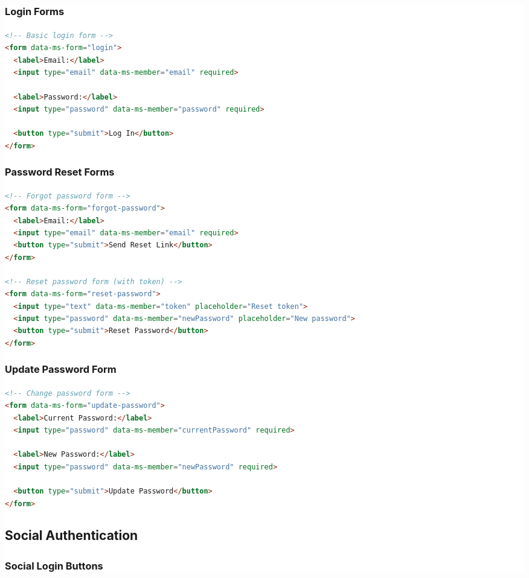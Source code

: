 ### Login Forms

```html
<!-- Basic login form -->
<form data-ms-form="login">
  <label>Email:</label>
  <input type="email" data-ms-member="email" required>
  
  <label>Password:</label>
  <input type="password" data-ms-member="password" required>
  
  <button type="submit">Log In</button>
</form>
```

### Password Reset Forms

```html
<!-- Forgot password form -->
<form data-ms-form="forgot-password">
  <label>Email:</label>
  <input type="email" data-ms-member="email" required>
  <button type="submit">Send Reset Link</button>
</form>

<!-- Reset password form (with token) -->
<form data-ms-form="reset-password">
  <input type="text" data-ms-member="token" placeholder="Reset token">
  <input type="password" data-ms-member="newPassword" placeholder="New password">
  <button type="submit">Reset Password</button>
</form>
```

### Update Password Form

```html
<!-- Change password form -->
<form data-ms-form="update-password">
  <label>Current Password:</label>
  <input type="password" data-ms-member="currentPassword" required>
  
  <label>New Password:</label>
  <input type="password" data-ms-member="newPassword" required>
  
  <button type="submit">Update Password</button>
</form>
```

## Social Authentication

### Social Login Buttons
